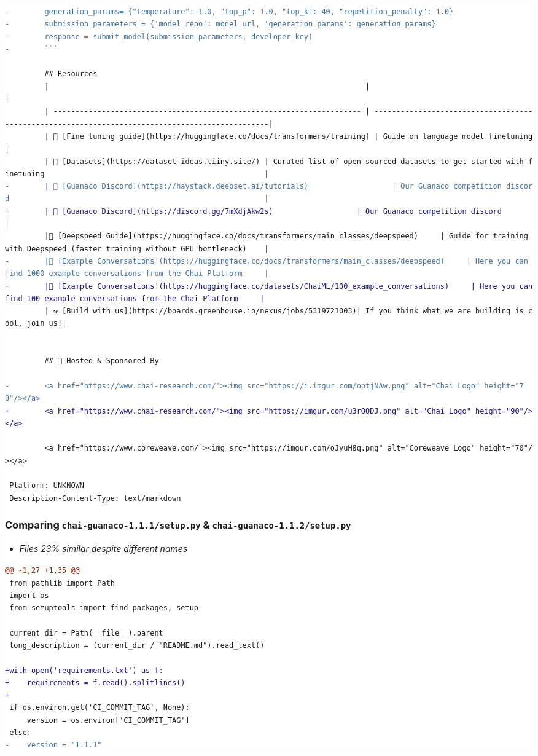 ```diff
-        generation_params= {"temperature": 1.0, "top_p": 1.0, "top_k": 40, "repetition_penalty": 1.0}
-        submission_parameters = {'model_repo': model_url, 'generation_params': generation_params}
-        response = submit_model(submission_parameters, developer_key)
-        ```
         
         ## Resources
         |                                                                        |                                                                                                 |
         | ---------------------------------------------------------------------- | ------------------------------------------------------------------------------------------------|
         | 📒 [Fine tuning guide](https://huggingface.co/docs/transformers/training) | Guide on language model finetuning                                                           |
         | 💾 [Datasets](https://dataset-ideas.tiiny.site/) | Curated list of open-sourced datasets to get started with finetuning                                                  |
-        | 💖 [Guanaco Discord](https://haystack.deepset.ai/tutorials)                   | Our Guanaco competition discord                                                          |
+        | 💖 [Guanaco Discord](https://discord.gg/7mXdjAkw2s)                   | Our Guanaco competition discord                                                          |
         |🚀 [Deepspeed Guide](https://huggingface.co/docs/transformers/main_classes/deepspeed)     | Guide for training with Deepspeed (faster training without GPU bottleneck)    |
-        |💬 [Example Conversations](https://huggingface.co/docs/transformers/main_classes/deepspeed)     | Here you can find 1000 example conversations from the Chai Platform     |
+        |💬 [Example Conversations](https://huggingface.co/datasets/ChaiML/100_example_conversations)     | Here you can find 100 example conversations from the Chai Platform     |
         | ⚒️ [Build with us](https://boards.greenhouse.io/nexus/jobs/5319721003)| If you think what we are building is cool, join us!|
         
         
         ## 🦙 Hosted & Sponsored By
         
-        <a href="https://www.chai-research.com/"><img src="https://i.imgur.com/optjNAw.png" alt="Chai Logo" height="70"/></a>
+        <a href="https://www.chai-research.com/"><img src="https://imgur.com/u3rOQDJ.png" alt="Chai Logo" height="90"/></a>
         
         <a href="https://www.coreweave.com/"><img src="https://imgur.com/oJyuH8q.png" alt="Coreweave Logo" height="70"/></a>
         
 Platform: UNKNOWN
 Description-Content-Type: text/markdown
```

### Comparing `chai-guanaco-1.1.1/setup.py` & `chai-guanaco-1.1.2/setup.py`

 * *Files 23% similar despite different names*

```diff
@@ -1,27 +1,35 @@
 from pathlib import Path
 import os
 from setuptools import find_packages, setup
 
 current_dir = Path(__file__).parent
 long_description = (current_dir / "README.md").read_text()
 
+with open('requirements.txt') as f:
+    requirements = f.read().splitlines()
+
 if os.environ.get('CI_COMMIT_TAG', None):
     version = os.environ['CI_COMMIT_TAG']
 else:
-    version = "1.1.1"
```